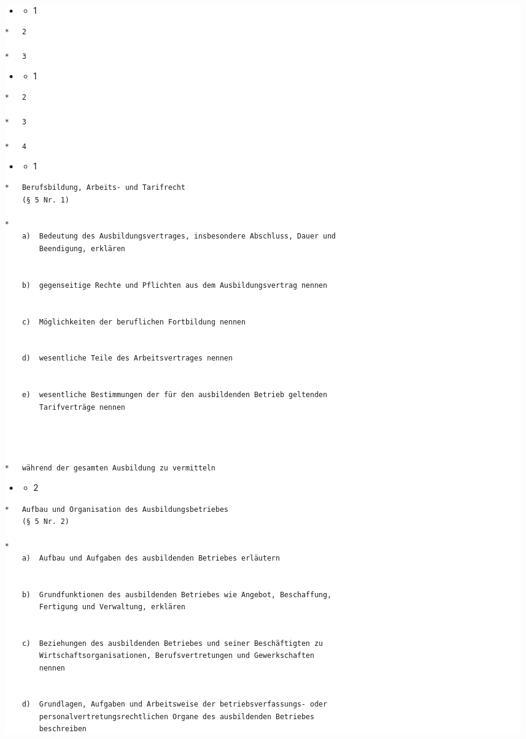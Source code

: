 
*    *   1

    *   2

    *   3


*    *   1

    *   2

    *   3

    *   4


*    *   1

    *   Berufsbildung, Arbeits- und Tarifrecht
        (§ 5 Nr. 1)

    *
        a)  Bedeutung des Ausbildungsvertrages, insbesondere Abschluss, Dauer und
            Beendigung, erklären


        b)  gegenseitige Rechte und Pflichten aus dem Ausbildungsvertrag nennen


        c)  Möglichkeiten der beruflichen Fortbildung nennen


        d)  wesentliche Teile des Arbeitsvertrages nennen


        e)  wesentliche Bestimmungen der für den ausbildenden Betrieb geltenden
            Tarifverträge nennen




    *   während der gesamten Ausbildung zu vermitteln


*    *   2

    *   Aufbau und Organisation des Ausbildungsbetriebes
        (§ 5 Nr. 2)

    *
        a)  Aufbau und Aufgaben des ausbildenden Betriebes erläutern


        b)  Grundfunktionen des ausbildenden Betriebes wie Angebot, Beschaffung,
            Fertigung und Verwaltung, erklären


        c)  Beziehungen des ausbildenden Betriebes und seiner Beschäftigten zu
            Wirtschaftsorganisationen, Berufsvertretungen und Gewerkschaften
            nennen


        d)  Grundlagen, Aufgaben und Arbeitsweise der betriebsverfassungs- oder
            personalvertretungsrechtlichen Organe des ausbildenden Betriebes
            beschreiben
